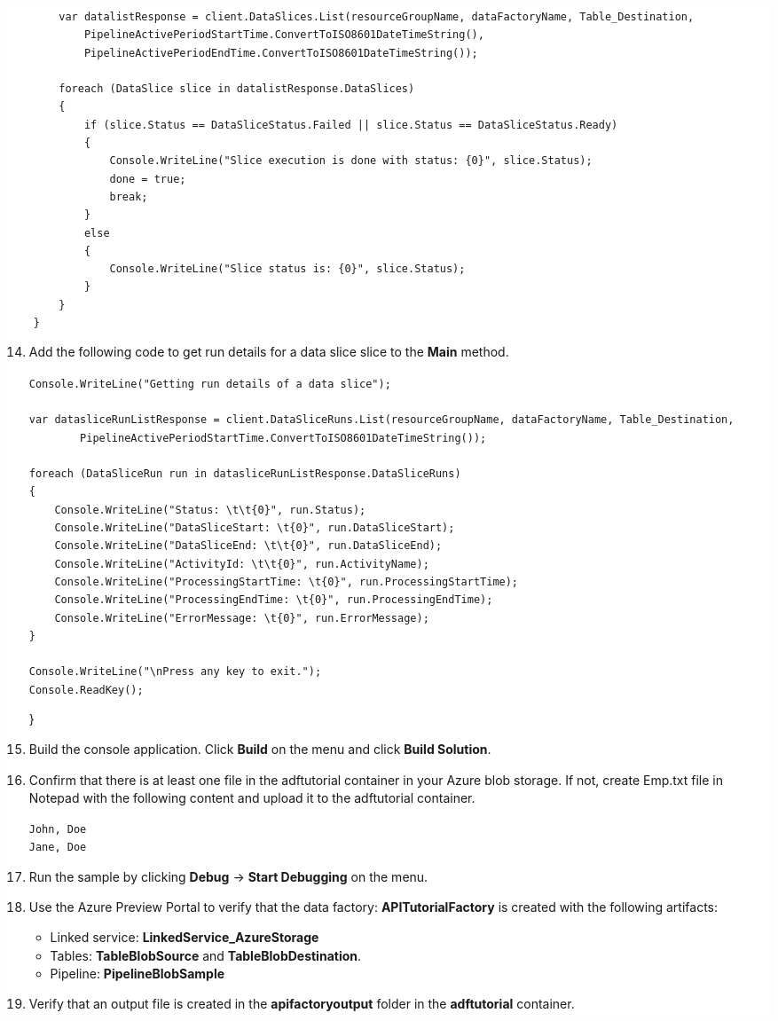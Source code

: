             var datalistResponse = client.DataSlices.List(resourceGroupName, dataFactoryName, Table_Destination,
                PipelineActivePeriodStartTime.ConvertToISO8601DateTimeString(),
                PipelineActivePeriodEndTime.ConvertToISO8601DateTimeString());

            foreach (DataSlice slice in datalistResponse.DataSlices)
            {
                if (slice.Status == DataSliceStatus.Failed || slice.Status == DataSliceStatus.Ready)
                {
                    Console.WriteLine("Slice execution is done with status: {0}", slice.Status);
                    done = true;
                    break;
                }
                else
                {
                    Console.WriteLine("Slice status is: {0}", slice.Status);
                }
            }
        }

14. Add the following code to get run details for a data slice slice to the **Main** method.

        Console.WriteLine("Getting run details of a data slice");

        var datasliceRunListResponse = client.DataSliceRuns.List(resourceGroupName, dataFactoryName, Table_Destination,
                PipelineActivePeriodStartTime.ConvertToISO8601DateTimeString());

        foreach (DataSliceRun run in datasliceRunListResponse.DataSliceRuns)
        {
            Console.WriteLine("Status: \t\t{0}", run.Status);
            Console.WriteLine("DataSliceStart: \t{0}", run.DataSliceStart);
            Console.WriteLine("DataSliceEnd: \t\t{0}", run.DataSliceEnd);
            Console.WriteLine("ActivityId: \t\t{0}", run.ActivityName);
            Console.WriteLine("ProcessingStartTime: \t{0}", run.ProcessingStartTime);
            Console.WriteLine("ProcessingEndTime: \t{0}", run.ProcessingEndTime);
            Console.WriteLine("ErrorMessage: \t{0}", run.ErrorMessage);
        }

        Console.WriteLine("\nPress any key to exit.");
        Console.ReadKey();
    }

15. Build the console application. Click **Build** on the menu and click **Build Solution**.
16. Confirm that there is at least one file in the adftutorial container in your Azure blob storage. If not, create Emp.txt file in Notepad with the following content and upload it to the adftutorial container.

        John, Doe
		Jane, Doe
	 
17. Run the sample by clicking **Debug** -> **Start Debugging** on the menu.
18. Use the Azure Preview Portal to verify that the data factory: **APITutorialFactory** is created with the following artifacts: 
	- Linked service: **LinkedService_AzureStorage** 
	- Tables: **TableBlobSource** and **TableBlobDestination**.
	- Pipeline: **PipelineBlobSample** 
18. Verify that an output file is created in the **apifactoryoutput** folder in the **adftutorial** container.
